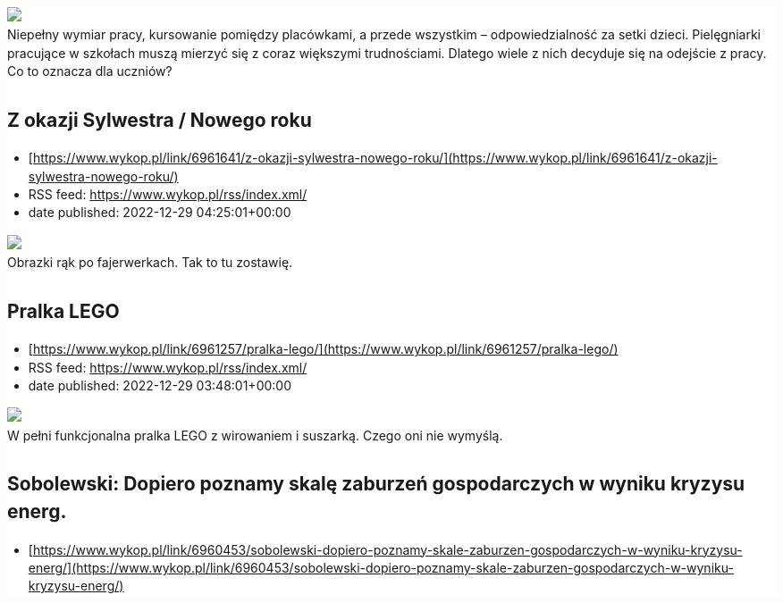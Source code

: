 <img src="https://www.wykop.pl/cdn/c3397993/link_1672224988aCzcwd4aZfLtqqwCv48E17,w104h74.jpg" /><br />
		 Niepełny wymiar pracy, kursowanie pomiędzy placówkami, a przede wszystkim – odpowiedzialność za setki dzieci. Pielęgniarki pracujące w szkołach muszą mierzyć się z coraz większymi trudnościami. Dlatego wiele z nich decyduje się na odejście z pracy. Co to oznacza dla uczniów?

## Z okazji Sylwestra / Nowego roku
 - [https://www.wykop.pl/link/6961641/z-okazji-sylwestra-nowego-roku/](https://www.wykop.pl/link/6961641/z-okazji-sylwestra-nowego-roku/)
 - RSS feed: https://www.wykop.pl/rss/index.xml/
 - date published: 2022-12-29 04:25:01+00:00

<img src="https://www.wykop.pl/cdn/c2526412/18-plus,w104h74.jpg" /><br />
		 Obrazki rąk po fajerwerkach.   Tak to tu zostawię.

## Pralka LEGO
 - [https://www.wykop.pl/link/6961257/pralka-lego/](https://www.wykop.pl/link/6961257/pralka-lego/)
 - RSS feed: https://www.wykop.pl/rss/index.xml/
 - date published: 2022-12-29 03:48:01+00:00

<img src="https://www.wykop.pl/cdn/c3397993/link_1672242171SpfGoMd5ltMooBvRW1d8DR,w104h74.jpg" /><br />
		 W pełni funkcjonalna pralka LEGO z wirowaniem i suszarką. Czego oni nie wymyślą.

## Sobolewski: Dopiero poznamy skalę zaburzeń gospodarczych w wyniku kryzysu energ.
 - [https://www.wykop.pl/link/6960453/sobolewski-dopiero-poznamy-skale-zaburzen-gospodarczych-w-wyniku-kryzysu-energ/](https://www.wykop.pl/link/6960453/sobolewski-dopiero-poznamy-skale-zaburzen-gospodarczych-w-wyniku-kryzysu-energ/)
